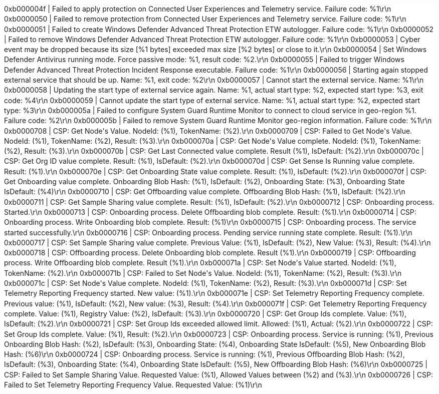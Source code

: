 0xb000004f | Failed to apply protection on Connected User Experiences and Telemetry service. Failure code: %1\r\n
0xb0000050 | Failed to remove protection from Connected User Experiences and Telemetry service. Failure code: %1\r\n
0xb0000051 | Failed to create Windows Defender Advanced Threat Protection ETW autologger. Failure code: %1\r\n
0xb0000052 | Failed to remove Windows Defender Advanced Threat Protection ETW autologger. Failure code: %1\r\n
0xb0000053 | Cyber event may be dropped because its size [%1 bytes] exceeded max size [%2 bytes] or close to it.\r\n
0xb0000054 | Set Windows Defender Antivirus running mode. Force passive mode: %1, result code: %2.\r\n
0xb0000055 | Failed to trigger Windows Defender Advanced Threat Protection Incident Response executable. Failure code: %1\r\n
0xb0000056 | Starting again stopped external service that should be up. Name: %1, exit code: %2\r\n
0xb0000057 | Cannot start the external service. Name: %1\r\n
0xb0000058 | Updating the start type of external service again. Name: %1, actual start type: %2, expected start type: %3, exit code: %4\r\n
0xb0000059 | Cannot update the start type of external service. Name: %1, actual start type: %2, expected start type: %3\r\n
0xb000005a | Failed to configure System Guard Runtime Monitor to connect to cloud service in geo-region %1. Failure code: %2\r\n
0xb000005b | Failed to remove System Guard Runtime Monitor geo-region information. Failure code: %1\r\n
0xb0000708 | CSP: Get Node's Value. NodeId: (%1), TokenName: (%2).\r\n
0xb0000709 | CSP: Failed to Get Node's Value. NodeId: (%1), TokenName: (%2), Result: (%3).\r\n
0xb000070a | CSP: Get Node's Value complete. NodeId: (%1), TokenName: (%2), Result: (%3).\r\n
0xb000070b | CSP: Get Last Connected value complete. Result (%1), IsDefault: (%2).\r\n
0xb000070c | CSP: Get Org ID value complete. Result: (%1), IsDefault: (%2).\r\n
0xb000070d | CSP: Get Sense Is Running value complete. Result: (%1).\r\n
0xb000070e | CSP: Get Onboarding State value complete. Result: (%1), IsDefault: (%2).\r\n
0xb000070f | CSP: Get Onboarding value complete. Onboarding Blob Hash: (%1), IsDefault: (%2), Onboarding State: (%3), Onboarding State IsDefault: (%4)\r\n
0xb0000710 | CSP: Get Offboarding value complete. Offboarding Blob Hash: (%1), IsDefault: (%2).\r\n
0xb0000711 | CSP: Get Sample Sharing value complete. Result: (%1), IsDefault: (%2).\r\n
0xb0000712 | CSP: Onboarding process. Started.\r\n
0xb0000713 | CSP: Onboarding process. Delete Offboarding blob complete. Result: (%1).\r\n
0xb0000714 | CSP: Onboarding process. Write Onboarding blob complete. Result: (%1)\r\n
0xb0000715 | CSP: Onboarding process. The service started successfully.\r\n
0xb0000716 | CSP: Onboarding process. Pending service running state complete. Result: (%1).\r\n
0xb0000717 | CSP: Set Sample Sharing value complete. Previous Value: (%1), IsDefault: (%2), New Value: (%3), Result: (%4).\r\n
0xb0000718 | CSP: Offboarding process. Delete Onboarding blob complete. Result (%1).\r\n
0xb0000719 | CSP: Offboarding process. Write Offboarding blob complete. Result (%1).\r\n
0xb000071a | CSP: Set Node's Value started. NodeId: (%1), TokenName: (%2).\r\n
0xb000071b | CSP: Failed to Set Node's Value. NodeId: (%1), TokenName: (%2), Result: (%3).\r\n
0xb000071c | CSP: Set Node's Value complete. NodeId: (%1), TokenName: (%2), Result: (%3).\r\n
0xb000071d | CSP: Set Telemetry Reporting Frequency started. New value: (%1).\r\n
0xb000071e | CSP: Set Telemetry Reporting Frequency complete. Previous value: (%1), IsDefault: (%2), New value: (%3), Result: (%4).\r\n
0xb000071f | CSP: Get Telemetry Reporting Frequency complete. Value: (%1), Registry Value: (%2), IsDefault: (%3).\r\n
0xb0000720 | CSP: Get Group Ids complete. Value: (%1), IsDefault: (%2).\r\n
0xb0000721 | CSP: Set Group Ids exceeded allowed limit. Allowed: (%1), Actual: (%2).\r\n
0xb0000722 | CSP: Set Group Ids complete. Value: (%1), Result: (%2).\r\n
0xb0000723 | CSP: Onboarding process. Service is running: (%1), Previous Onboarding Blob Hash: (%2), IsDefault: (%3), Onboarding State: (%4), Onboarding State IsDefault: (%5), New Onboarding Blob Hash: (%6)\r\n
0xb0000724 | CSP: Onboarding process. Service is running: (%1), Previous Offboarding Blob Hash: (%2), IsDefault: (%3), Onboarding State: (%4), Onboarding State IsDefault: (%5), New Offboarding Blob Hash: (%6)\r\n
0xb0000725 | CSP: Failed to Set Sample Sharing Value. Requested Value: (%1), Allowed Values between (%2) and (%3).\r\n
0xb0000726 | CSP: Failed to Set Telemetry Reporting Frequency Value. Requested Value: (%1)\r\n